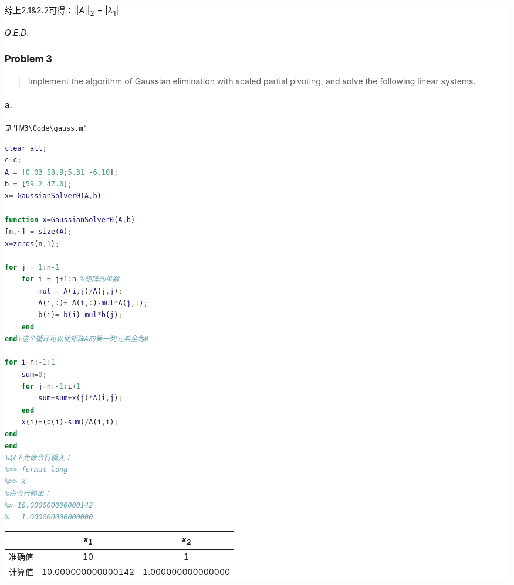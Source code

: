 综上$2.1\&2.2$可得：$||A||_2=|\lambda_1|$

$Q.E.D.$

### Problem 3

> Implement the algorithm of Gaussian elimination with scaled partial pivoting, and solve the following linear systems.

#### a.

`见"HW3\Code\gauss.m"`

````matlab
clear all;
clc;
A = [0.03 58.9;5.31 -6.10];
b = [59.2 47.0];
x= GaussianSolver0(A,b)

function x=GaussianSolver0(A,b)
[n,~] = size(A);
x=zeros(n,1);
 
for j = 1:n-1
    for i = j+1:n %矩阵的维数
        mul = A(i,j)/A(j,j);
        A(i,:)= A(i,:)-mul*A(j,:);
        b(i)= b(i)-mul*b(j);
    end
end%这个循环可以使矩阵A的第一列元素全为0

for i=n:-1:1
    sum=0;
    for j=n:-1:i+1
        sum=sum+x(j)*A(i,j);
    end
    x(i)=(b(i)-sum)/A(i,i);
end
end
%以下为命令行输入：
%>> format long
%>> x
%命令行输出：
%x=10.000000000000142
%   1.000000000000000
````

|        |       $x_1$        |       $x_2$       |
| :----: | :----------------: | :---------------: |
| 准确值 |         10         |         1         |
| 计算值 | 10.000000000000142 | 1.000000000000000 |
